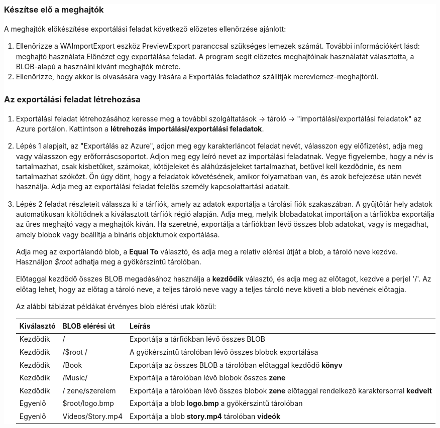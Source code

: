 ### <a name="prepare-your-drives"></a>Készítse elő a meghajtók
A meghajtók előkészítése exportálási feladat következő előzetes ellenőrzése ajánlott:

1. Ellenőrizze a WAImportExport eszköz PreviewExport paranccsal szükséges lemezek számát. További információkért lásd: [meghajtó használata Előnézet egy exportálása feladat](https://msdn.microsoft.com/library/azure/dn722414.aspx). A program segít előzetes meghajtóinak használatát választotta, a BLOB-alapú a használni kívánt meghajtók mérete.
2. Ellenőrizze, hogy akkor is olvasására vagy írására a Exportálás feladathoz szállítják merevlemez-meghajtóról.

### <a name="create-the-export-job"></a>Az exportálási feladat létrehozása
1. Exportálási feladat létrehozásához keresse meg a további szolgáltatások -> tároló -> "importálási/exportálási feladatok" az Azure portálon. Kattintson a **létrehozás importálási/exportálási feladatok**.
2. Lépés 1 alapjait, az "Exportálás az Azure", adjon meg egy karakterláncot feladat nevét, válasszon egy előfizetést, adja meg vagy válasszon egy erőforráscsoportot. Adjon meg egy leíró nevet az importálási feladatnak. Vegye figyelembe, hogy a név is tartalmazhat, csak kisbetűket, számokat, kötőjeleket és aláhúzásjeleket tartalmazhat, betűvel kell kezdődnie, és nem tartalmazhat szóközt. Ön úgy dönt, hogy a feladatok követésének, amikor folyamatban van, és azok befejezése után nevét használja. Adja meg az exportálási feladat felelős személy kapcsolattartási adatait. 

3. Lépés 2 feladat részleteit válassza ki a tárfiók, amely az adatok exportálja a tárolási fiók szakaszában. A gyűjtőtár hely adatok automatikusan kitöltődnek a kiválasztott tárfiók régió alapján. Adja meg, melyik blobadatokat importáljon a tárfiókba exportálja az üres meghajtó vagy a meghajtók kíván. Ha szeretné, exportálja a tárfiókban lévő összes blob adatokat, vagy is megadhat, amely blobok vagy beállítja a bináris objektumok exportálása.
   
   Adja meg az exportálandó blob, a **Equal To** választó, és adja meg a relatív elérési útját a blob, a tároló neve kezdve. Használjon *$root* adhatja meg a gyökérszintű tárolóban.
   
   Előtaggal kezdődő összes BLOB megadásához használja a **kezdődik** választó, és adja meg az előtagot, kezdve a perjel '/'. Az előtag lehet, hogy az előtag a tároló neve, a teljes tároló neve vagy a teljes tároló neve követi a blob nevének előtagja.
   
   Az alábbi táblázat példákat érvényes blob elérési utak közül:
   
   | Kiválasztó | BLOB elérési út | Leírás |
   | --- | --- | --- |
   | Kezdődik |/ |Exportálja a tárfiókban lévő összes BLOB |
   | Kezdődik |/$root / |A gyökérszintű tárolóban lévő összes blobok exportálása |
   | Kezdődik |/Book |Exportálja az összes BLOB a tárolóban előtaggal kezdődő **könyv** |
   | Kezdődik |/Music/ |Exportálja a tárolóban lévő blobok összes **zene** |
   | Kezdődik |/ zene/szerelem |Exportálja a tárolóban lévő összes blobok **zene** előtaggal rendelkező karaktersorral **kedvelt** |
   | Egyenlő |$root/logo.bmp |Exportálja a blob **logo.bmp** a gyökérszintű tárolóban |
   | Egyenlő |Videos/Story.mp4 |Exportálja a blob **story.mp4** tárolóban **videók** |
   